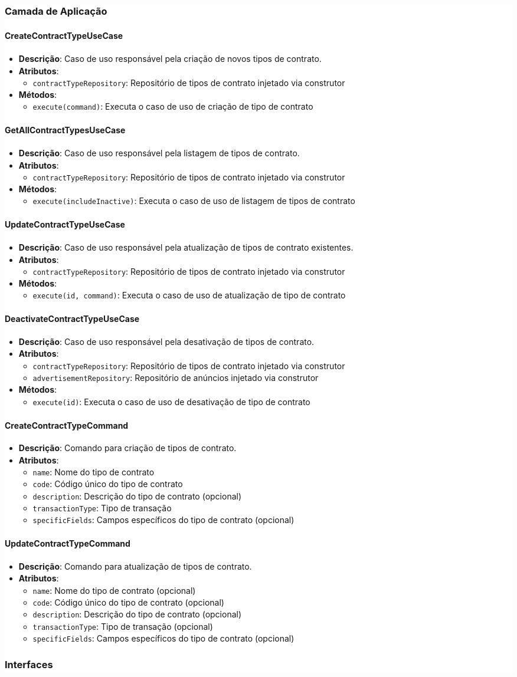### Camada de Aplicação

#### CreateContractTypeUseCase
- **Descrição**: Caso de uso responsável pela criação de novos tipos de contrato.
- **Atributos**:
  - `contractTypeRepository`: Repositório de tipos de contrato injetado via construtor
- **Métodos**:
  - `execute(command)`: Executa o caso de uso de criação de tipo de contrato

#### GetAllContractTypesUseCase
- **Descrição**: Caso de uso responsável pela listagem de tipos de contrato.
- **Atributos**:
  - `contractTypeRepository`: Repositório de tipos de contrato injetado via construtor
- **Métodos**:
  - `execute(includeInactive)`: Executa o caso de uso de listagem de tipos de contrato

#### UpdateContractTypeUseCase
- **Descrição**: Caso de uso responsável pela atualização de tipos de contrato existentes.
- **Atributos**:
  - `contractTypeRepository`: Repositório de tipos de contrato injetado via construtor
- **Métodos**:
  - `execute(id, command)`: Executa o caso de uso de atualização de tipo de contrato

#### DeactivateContractTypeUseCase
- **Descrição**: Caso de uso responsável pela desativação de tipos de contrato.
- **Atributos**:
  - `contractTypeRepository`: Repositório de tipos de contrato injetado via construtor
  - `advertisementRepository`: Repositório de anúncios injetado via construtor
- **Métodos**:
  - `execute(id)`: Executa o caso de uso de desativação de tipo de contrato

#### CreateContractTypeCommand
- **Descrição**: Comando para criação de tipos de contrato.
- **Atributos**:
  - `name`: Nome do tipo de contrato
  - `code`: Código único do tipo de contrato
  - `description`: Descrição do tipo de contrato (opcional)
  - `transactionType`: Tipo de transação
  - `specificFields`: Campos específicos do tipo de contrato (opcional)

#### UpdateContractTypeCommand
- **Descrição**: Comando para atualização de tipos de contrato.
- **Atributos**:
  - `name`: Nome do tipo de contrato (opcional)
  - `code`: Código único do tipo de contrato (opcional)
  - `description`: Descrição do tipo de contrato (opcional)
  - `transactionType`: Tipo de transação (opcional)
  - `specificFields`: Campos específicos do tipo de contrato (opcional)

### Interfaces

